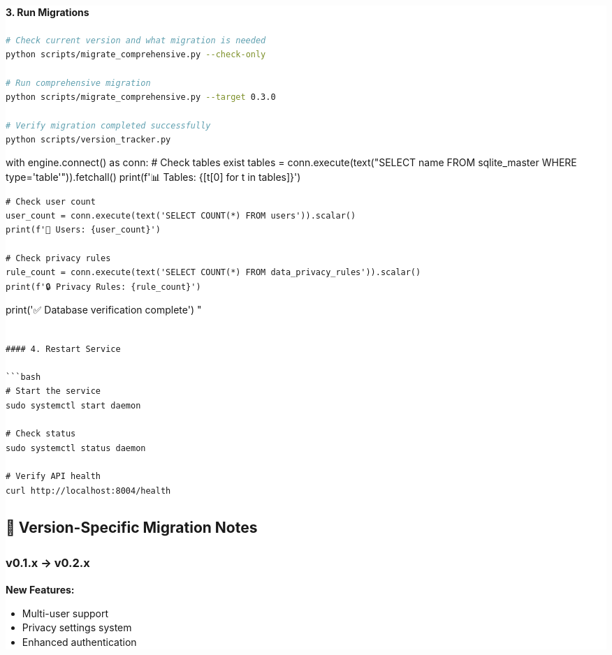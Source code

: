 #### 3. Run Migrations

```bash
# Check current version and what migration is needed
python scripts/migrate_comprehensive.py --check-only

# Run comprehensive migration
python scripts/migrate_comprehensive.py --target 0.3.0

# Verify migration completed successfully
python scripts/version_tracker.py
```
with engine.connect() as conn:
    # Check tables exist
    tables = conn.execute(text(\"SELECT name FROM sqlite_master WHERE type='table'\")).fetchall()
    print(f'📊 Tables: {[t[0] for t in tables]}')

    # Check user count
    user_count = conn.execute(text('SELECT COUNT(*) FROM users')).scalar()
    print(f'👤 Users: {user_count}')

    # Check privacy rules
    rule_count = conn.execute(text('SELECT COUNT(*) FROM data_privacy_rules')).scalar()
    print(f'🔒 Privacy Rules: {rule_count}')
print('✅ Database verification complete')
"
```

#### 4. Restart Service

```bash
# Start the service
sudo systemctl start daemon

# Check status
sudo systemctl status daemon

# Verify API health
curl http://localhost:8004/health
```

## 📝 Version-Specific Migration Notes

### v0.1.x → v0.2.x

**New Features:**
- Multi-user support
- Privacy settings system
- Enhanced authentication

